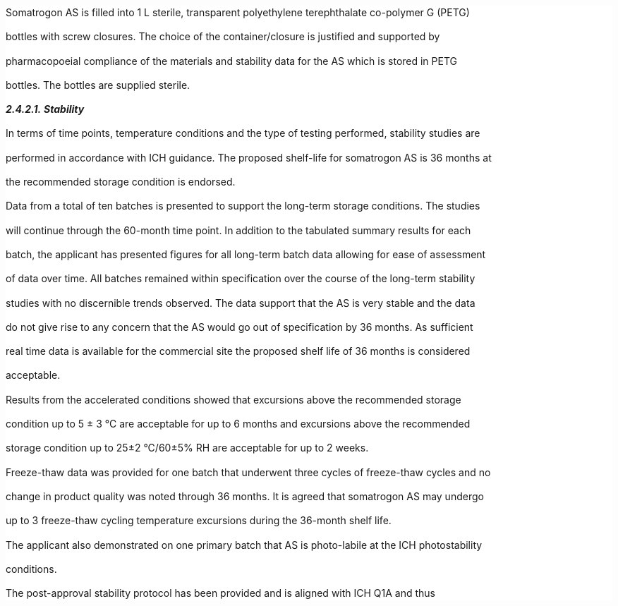 Somatrogon AS is filled into 1 L sterile, transparent polyethylene terephthalate co-polymer G (PETG)

bottles with screw closures. The choice of the container/closure is justified and supported by

pharmacopoeial compliance of the materials and stability data for the AS which is stored in PETG

bottles. The bottles are supplied sterile.

***2.4.2.1.*** ***Stability***

In terms of time points, temperature conditions and the type of testing performed, stability studies are

performed in accordance with ICH guidance. The proposed shelf-life for somatrogon AS is 36 months at

the recommended storage condition is endorsed.

Data from a total of ten batches is presented to support the long-term storage conditions. The studies

will continue through the 60-month time point. In addition to the tabulated summary results for each

batch, the applicant has presented figures for all long-term batch data allowing for ease of assessment

of data over time. All batches remained within specification over the course of the long-term stability

studies with no discernible trends observed. The data support that the AS is very stable and the data

do not give rise to any concern that the AS would go out of specification by 36 months. As sufficient

real time data is available for the commercial site the proposed shelf life of 36 months is considered

acceptable.

Results from the accelerated conditions showed that excursions above the recommended storage

condition up to 5 ± 3 °C are acceptable for up to 6 months and excursions above the recommended

storage condition up to 25±2 °C/60±5% RH are acceptable for up to 2 weeks.

Freeze-thaw data was provided for one batch that underwent three cycles of freeze-thaw cycles and no

change in product quality was noted through 36 months. It is agreed that somatrogon AS may undergo

up to 3 freeze-thaw cycling temperature excursions during the 36-month shelf life.

The applicant also demonstrated on one primary batch that AS is photo-labile at the ICH photostability

conditions.

The post-approval stability protocol has been provided and is aligned with ICH Q1A and thus
